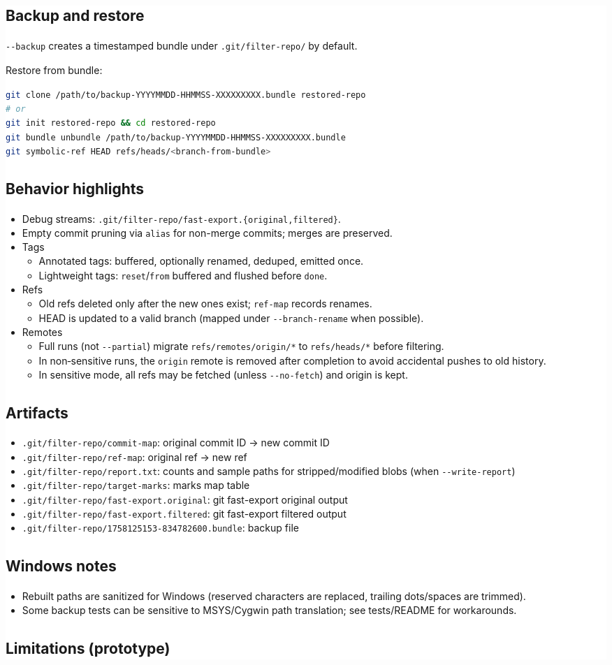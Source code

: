 Backup and restore
------------------

`--backup` creates a timestamped bundle under `.git/filter-repo/` by default.

Restore from bundle:

```sh
git clone /path/to/backup-YYYYMMDD-HHMMSS-XXXXXXXXX.bundle restored-repo
# or
git init restored-repo && cd restored-repo
git bundle unbundle /path/to/backup-YYYYMMDD-HHMMSS-XXXXXXXXX.bundle
git symbolic-ref HEAD refs/heads/<branch-from-bundle>
```

Behavior highlights
-------------------

- Debug streams: `.git/filter-repo/fast-export.{original,filtered}`.
- Empty commit pruning via `alias` for non-merge commits; merges are preserved.
- Tags
  - Annotated tags: buffered, optionally renamed, deduped, emitted once.
  - Lightweight tags: `reset`/`from` buffered and flushed before `done`.
- Refs
  - Old refs deleted only after the new ones exist; `ref-map` records renames.
  - HEAD is updated to a valid branch (mapped under `--branch-rename` when possible).
- Remotes
  - Full runs (not `--partial`) migrate `refs/remotes/origin/*` to `refs/heads/*` before filtering.
  - In non‑sensitive runs, the `origin` remote is removed after completion to avoid accidental pushes to old history.
  - In sensitive mode, all refs may be fetched (unless `--no-fetch`) and origin is kept.

Artifacts
---------

- `.git/filter-repo/commit-map`: original commit ID -> new commit ID
- `.git/filter-repo/ref-map`: original ref -> new ref
- `.git/filter-repo/report.txt`: counts and sample paths for stripped/modified blobs (when `--write-report`)
- `.git/filter-repo/target-marks`: marks map table
- `.git/filter-repo/fast-export.original`: git fast-export original output
- `.git/filter-repo/fast-export.filtered`: git fast-export filtered output
- `.git/filter-repo/1758125153-834782600.bundle`: backup file


Windows notes
-------------

- Rebuilt paths are sanitized for Windows (reserved characters are replaced, trailing dots/spaces are trimmed).
- Some backup tests can be sensitive to MSYS/Cygwin path translation; see tests/README for workarounds.

Limitations (prototype)
-----------------------
